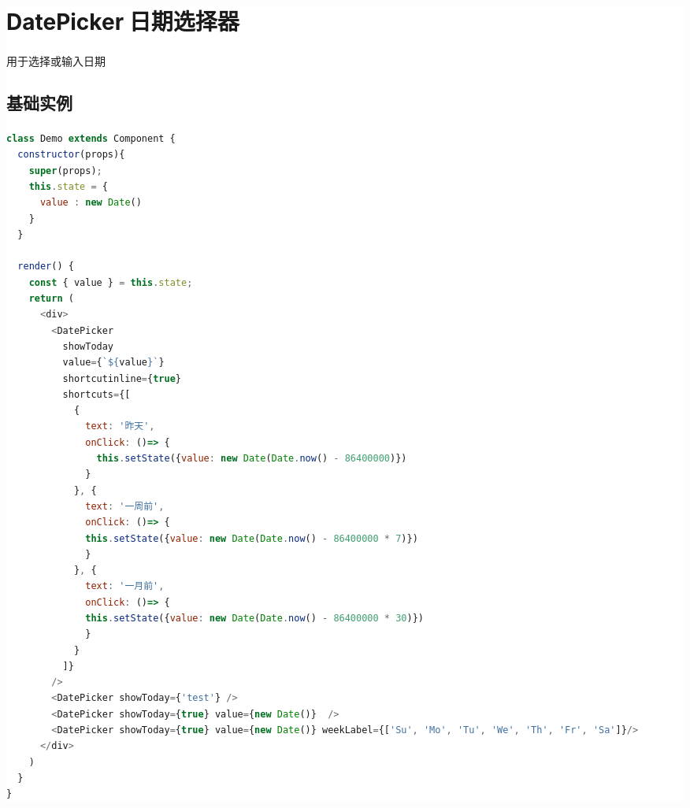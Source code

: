DatePicker 日期选择器
===

用于选择或输入日期

## 基础实例

 
```js
class Demo extends Component {
  constructor(props){
    super(props);
    this.state = {
      value : new Date()
    }
  }

  render() {
    const { value } = this.state;
    return (
      <div>
        <DatePicker
          showToday
          value={`${value}`}
          shortcutinline={true}
          shortcuts={[
            {
              text: '昨天',
              onClick: ()=> {
                this.setState({value: new Date(Date.now() - 86400000)})
              }
            }, {
              text: '一周前',
              onClick: ()=> {
              this.setState({value: new Date(Date.now() - 86400000 * 7)})
              }
            }, {
              text: '一月前',
              onClick: ()=> {
              this.setState({value: new Date(Date.now() - 86400000 * 30)})
              }
            }
          ]}
        />
        <DatePicker showToday={'test'} />
        <DatePicker showToday={true} value={new Date()}  />
        <DatePicker showToday={true} value={new Date()} weekLabel={['Su', 'Mo', 'Tu', 'We', 'Th', 'Fr', 'Sa']}/>
      </div>
    )
  }
}
```
